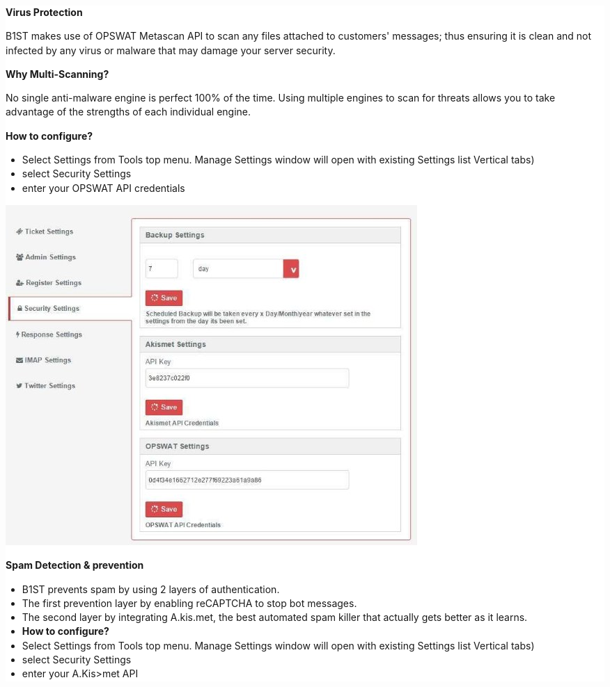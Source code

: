 **Virus Protection**

B1ST makes use of OPSWAT Metascan API to scan any files attached to customers' messages; thus ensuring it is clean and not infected by any virus or malware that may damage your server security. 

**Why Multi-Scanning?** 

No single anti-malware engine is perfect 100% of the time. Using multiple engines to scan for threats allows you to take advantage of the strengths of each individual engine. 

**How to configure?** 

- Select Settings from Tools top menu. Manage Settings window will open with existing Settings list Vertical tabs)
- select Security Settings 
- enter your OPSWAT API credentials 

![](img/Aspose.Words.5a7a66c4-6162-47da-b6ed-76af7c95837f.103.jpeg)

**Spam Detection & prevention**

- B1ST prevents spam by using 2 layers of authentication. 
- The first prevention layer by enabling reCAPTCHA to stop bot messages. 
- The second layer by integrating A.kis.met, the best automated spam killer that actually gets better as it learns. 
- **How to configure?** 
- Select Settings from Tools top menu. Manage Settings window will open with existing Settings list Vertical tabs)
- select Security Settings 
- enter your A.Kis>met API 
